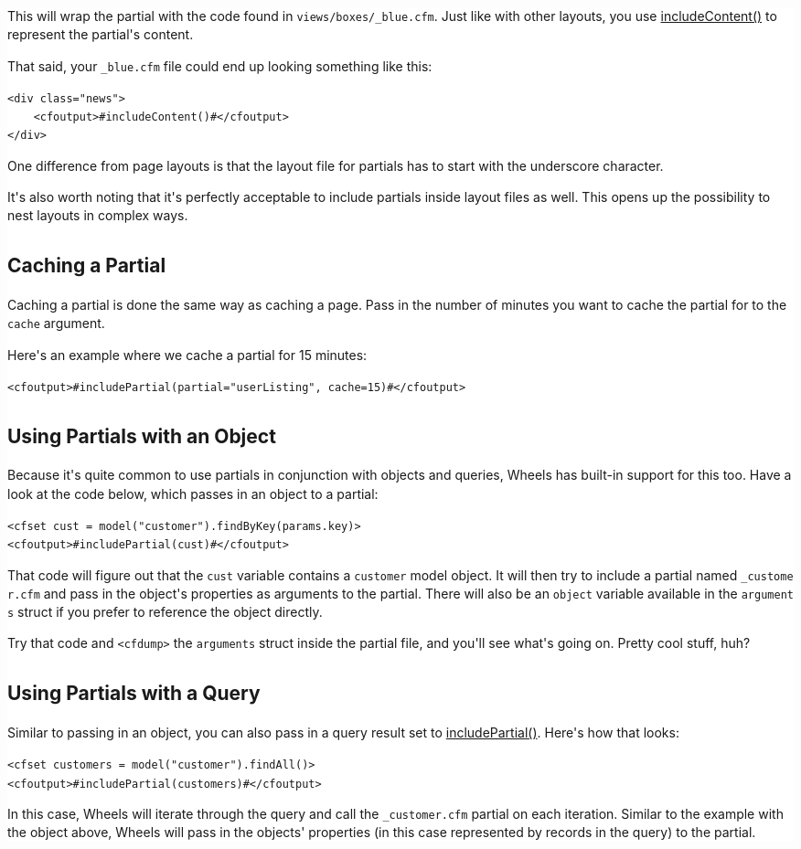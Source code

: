 This will wrap the partial with the code found in `views/boxes/_blue.cfm`. Just like with other layouts, you use [includeContent()](includeContent.md) to represent the partial's content.

That said, your `_blue.cfm` file could end up looking something like this:

```
<div class="news">
    <cfoutput>#includeContent()#</cfoutput>
</div>
```

One difference from page layouts is that the layout file for partials has to start with the underscore character.

It's also worth noting that it's perfectly acceptable to include partials inside layout files as well. This opens up the possibility to nest layouts in complex ways.

## Caching a Partial ##

Caching a partial is done the same way as caching a page. Pass in the number of minutes you want to cache the partial for to the `cache` argument.

Here's an example where we cache a partial for 15 minutes:

```
<cfoutput>#includePartial(partial="userListing", cache=15)#</cfoutput>
```

## Using Partials with an Object ##

Because it's quite common to use partials in conjunction with objects and queries, Wheels has built-in support for this too. Have a look at the code below, which passes in an object to a partial:

```
<cfset cust = model("customer").findByKey(params.key)>
<cfoutput>#includePartial(cust)#</cfoutput>
```

That code will figure out that the `cust` variable contains a `customer` model object. It will then try to include a partial named `_customer.cfm` and pass in the object's properties as arguments to the partial. There will also be an `object` variable available in the `arguments` struct if you prefer to reference the object directly.

Try that code and `<cfdump>` the `arguments` struct inside the partial file, and you'll see what's going on. Pretty cool stuff, huh?

## Using Partials with a Query ##

Similar to passing in an object, you can also pass in a query result set to [includePartial()](includePartial.md). Here's how that looks:

```
<cfset customers = model("customer").findAll()>
<cfoutput>#includePartial(customers)#</cfoutput>
```

In this case, Wheels will iterate through the query and call the `_customer.cfm` partial on each iteration. Similar to the example with the object above, Wheels will pass in the objects' properties (in this case represented by records in the query) to the partial.
